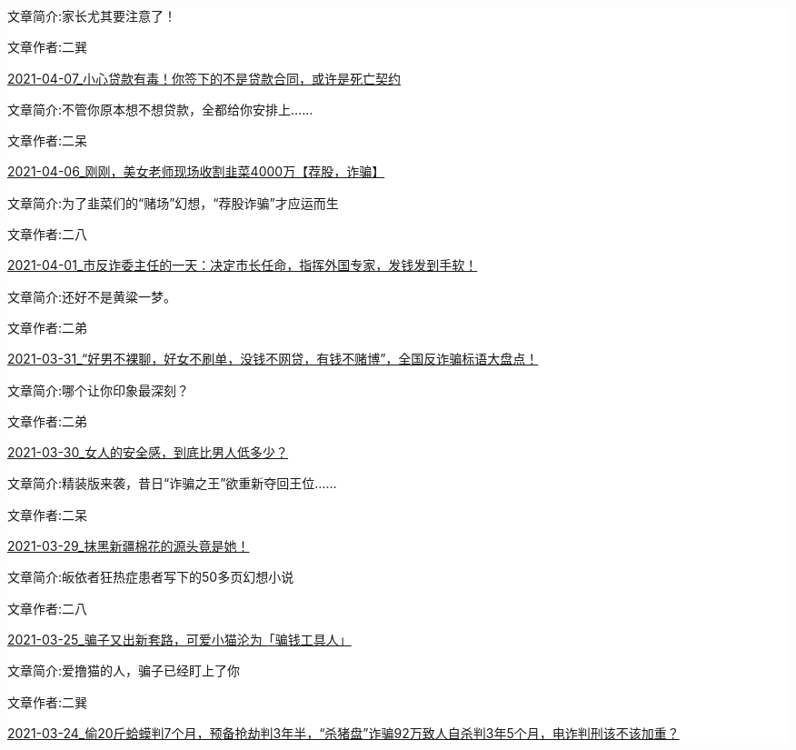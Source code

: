 文章简介:家长尤其要注意了！

文章作者:二巽

[2021-04-07_小心贷款有毒！你签下的不是贷款合同，或许是死亡契约](http://mp.weixin.qq.com/s?__biz=MzI3MTA2MTk4NQ==&amp;mid=2650607333&amp;idx=1&amp;sn=64f90c36e659670e2fcbf4eae03ff91f&amp;chksm=f2ce286bc5b9a17dd5ce5d58edef4ff91d465745b4ede864a82816af27f5e05addd6c124bf0d&amp;scene=27#wechat_redirect)

文章简介:不管你原本想不想贷款，全都给你安排上……

文章作者:二呆

[2021-04-06_刚刚，美女老师现场收割韭菜4000万【荐股，诈骗】](http://mp.weixin.qq.com/s?__biz=MzI3MTA2MTk4NQ==&amp;mid=2650607302&amp;idx=1&amp;sn=f7fa5cb62d5c74d9d42d9f9530dbaa52&amp;chksm=f2ce2848c5b9a15e12e786e5665f5b7569d8d02c7519bebca329f0d473dbe6db8ee04b7a8488&amp;scene=27#wechat_redirect)

文章简介:为了韭菜们的“赌场”幻想，“荐股诈骗”才应运而生

文章作者:二八

[2021-04-01_市反诈委主任的一天：决定市长任命，指挥外国专家，发钱发到手软！](http://mp.weixin.qq.com/s?__biz=MzI3MTA2MTk4NQ==&amp;mid=2650607021&amp;idx=1&amp;sn=ff13b5d569dce404d189f546a1a21780&amp;chksm=f2ce2b23c5b9a2358255bfdae8efd9b76290e60b9aceb726b281c218143b577a3a358c65b533&amp;scene=27#wechat_redirect)

文章简介:还好不是黄粱一梦。

文章作者:二弟

[2021-03-31_“好男不裸聊，好女不刷单，没钱不网贷，有钱不赌博”，全国反诈骗标语大盘点！](http://mp.weixin.qq.com/s?__biz=MzI3MTA2MTk4NQ==&amp;mid=2650606998&amp;idx=1&amp;sn=3c12185a89a3a5abe5b99e3cd623cef3&amp;chksm=f2ce2b18c5b9a20e9dbc72a93fb305cfac66b22220a5269932ed5a22222b6a73683fd0112e1a&amp;scene=27#wechat_redirect)

文章简介:哪个让你印象最深刻？

文章作者:二弟

[2021-03-30_女人的安全感，到底比男人低多少？](http://mp.weixin.qq.com/s?__biz=MzI3MTA2MTk4NQ==&amp;mid=2650606904&amp;idx=1&amp;sn=30eac5dfa9e0435b5051048fc8b71b53&amp;chksm=f2ce2bb6c5b9a2a0d260b24f327f089bcb7b4e479d7d80af2d5f58e1eba40d2759a15af4fe79&amp;scene=27#wechat_redirect)

文章简介:精装版来袭，昔日“诈骗之王”欲重新夺回王位……

文章作者:二呆

[2021-03-29_抹黑新疆棉花的源头竟是她！](http://mp.weixin.qq.com/s?__biz=MzI3MTA2MTk4NQ==&amp;mid=2650606706&amp;idx=1&amp;sn=56bfd978367438ba9dbaee1b8340bc54&amp;chksm=f2ce2afcc5b9a3ea94c729c6ccec24ba97dc05be267f93dd3b965725449ebc3ae4d9d4abd864&amp;scene=27#wechat_redirect)

文章简介:皈依者狂热症患者写下的50多页幻想小说

文章作者:二八

[2021-03-25_骗子又出新套路，可爱小猫沦为「骗钱工具人」](http://mp.weixin.qq.com/s?__biz=MzI3MTA2MTk4NQ==&amp;mid=2650606661&amp;idx=1&amp;sn=8fe3669ee5eee82881dfd8ec87c32ef7&amp;chksm=f2ce2acbc5b9a3ddd615023d22db80cbc1cccaae9879dd7c3abceaeb21973e0fbbaaa4ece3ce&amp;scene=27#wechat_redirect)

文章简介:爱撸猫的人，骗子已经盯上了你

文章作者:二巽

[2021-03-24_偷20斤蛤蟆判7个月，预备抢劫判3年半，“杀猪盘”诈骗92万致人自杀判3年5个月，电诈判刑该不该加重？](http://mp.weixin.qq.com/s?__biz=MzI3MTA2MTk4NQ==&amp;mid=2650606655&amp;idx=1&amp;sn=9457acfe83dee6a20aa779cd7e2b6b58&amp;chksm=f2ce2ab1c5b9a3a765bb148ed3345d3ac8bb4240bd8e16af7d5ace81d17264f9429dc171901b&amp;scene=27#wechat_redirect)
